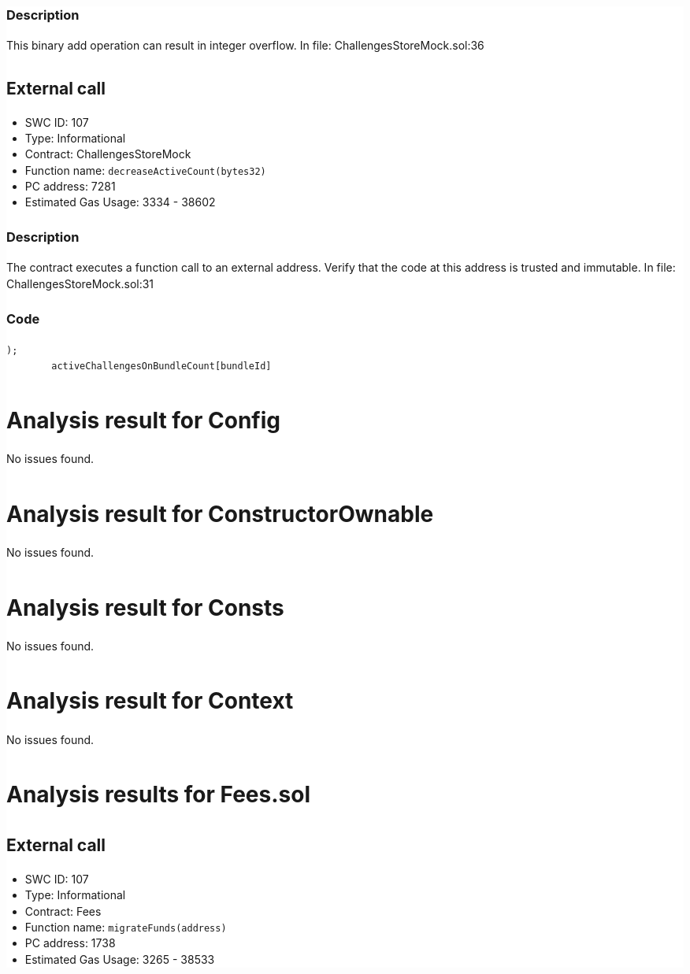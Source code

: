### Description

This binary add operation can result in integer overflow.
In file: ChallengesStoreMock.sol:36

## External call
- SWC ID: 107
- Type: Informational
- Contract: ChallengesStoreMock
- Function name: `decreaseActiveCount(bytes32)`
- PC address: 7281
- Estimated Gas Usage: 3334 - 38602

### Description

The contract executes a function call to an external address. Verify that the code at this address is trusted and immutable.
In file: ChallengesStoreMock.sol:31

### Code

```
);
        activeChallengesOnBundleCount[bundleId]
```

# Analysis result for Config

No issues found.
# Analysis result for ConstructorOwnable

No issues found.
# Analysis result for Consts

No issues found.
# Analysis result for Context

No issues found.
# Analysis results for Fees.sol

## External call
- SWC ID: 107
- Type: Informational
- Contract: Fees
- Function name: `migrateFunds(address)`
- PC address: 1738
- Estimated Gas Usage: 3265 - 38533
